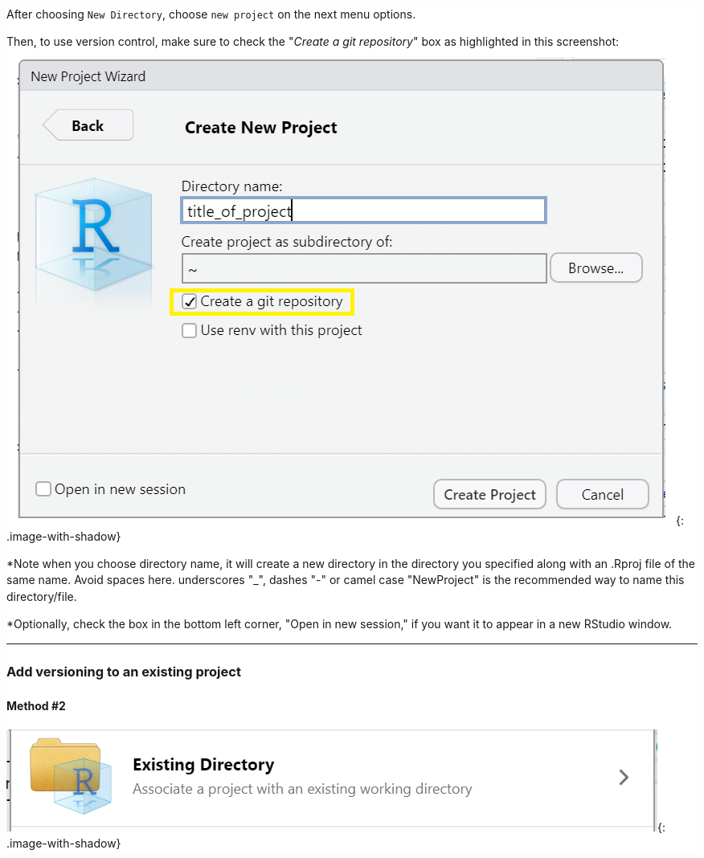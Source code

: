 After choosing `New Directory`, choose `new project` on the next menu options.

Then, to use version control, make sure to check the "_Create a git repository_" box as highlighted in this screenshot:
![new project w/ version control](../../fig/05-brand-new-project.PNG){: .image-with-shadow}

*Note when you choose directory name, it will create a new directory in the directory you specified along with an .Rproj file of the same name. Avoid spaces here. underscores "_", dashes "-" or camel case "NewProject" is the recommended way to name this directory/file.

*Optionally, check the box in the bottom left corner, "Open in new session," if you want it to appear in a new RStudio window.

---

### Add versioning to an existing project
#### Method #2

![existing project](../../fig/05-existing-directory.png){: .image-with-shadow}
